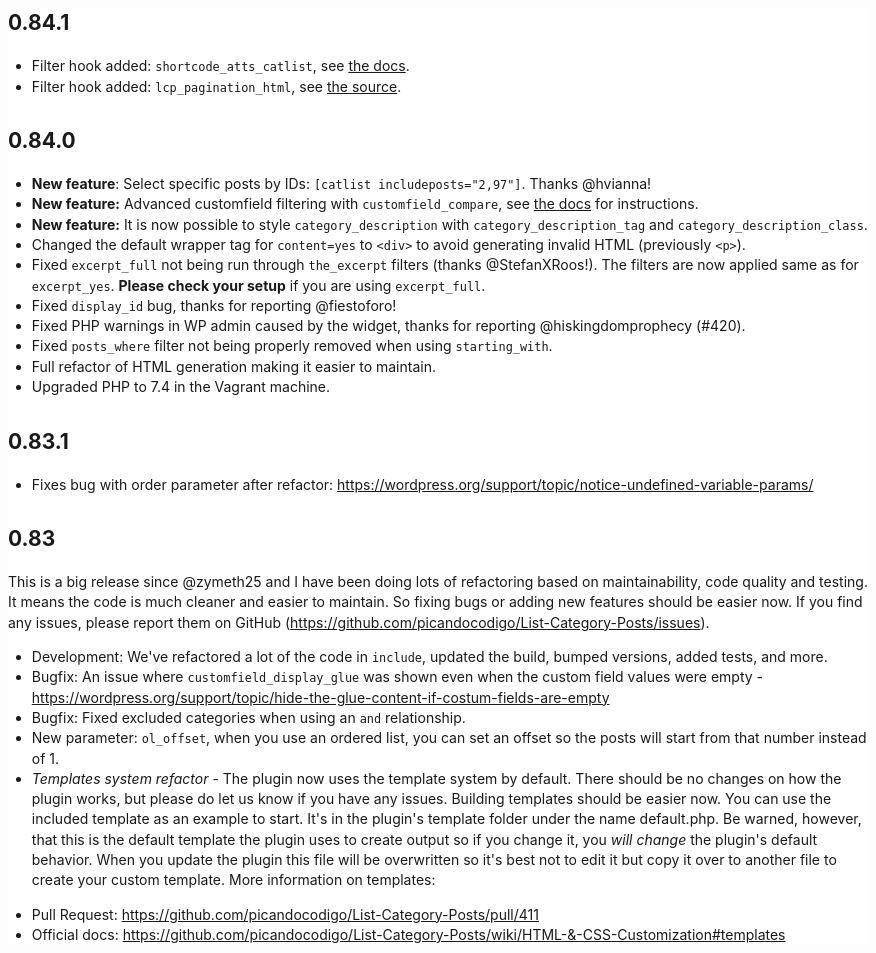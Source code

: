 ## 0.84.1

* Filter hook added: `shortcode_atts_catlist`, see [the docs](https://developer.wordpress.org/reference/hooks/shortcode_atts_shortcode/).
* Filter hook added: `lcp_pagination_html`, see [the source](https://github.com/picandocodigo/List-Category-Posts/blob/90d6cf08aad9c4590e3c06b8ce8d9256f757917f/include/lcp-paginator.php#L104).

## 0.84.0

* **New feature**: Select specific posts by IDs: `[catlist includeposts="2,97"]`. Thanks @hvianna!
* **New feature:** Advanced customfield filtering with `customfield_compare`, see [the docs](https://github.com/picandocodigo/List-Category-Posts/wiki/How-to-select-which-posts-to-show#other-ways-of-selecting-what-posts-to-show) for instructions.
* **New feature:** It is now possible to style `category_description` with `category_description_tag` and `category_description_class`.
* Changed the default wrapper tag for `content=yes` to `<div>` to avoid generating invalid HTML (previously `<p>`).
* Fixed `excerpt_full` not being run through `the_excerpt` filters (thanks @StefanXRoos!). The filters are now applied same as for `excerpt_yes`. **Please check your setup** if you are using `excerpt_full`.
* Fixed `display_id` bug, thanks for reporting @fiestoforo!
* Fixed PHP warnings in WP admin caused by the widget, thanks for reporting @hiskingdomprophecy (#420).
* Fixed `posts_where` filter not being properly removed when using `starting_with`.
* Full refactor of HTML generation making it easier to maintain.
* Upgraded PHP to 7.4 in the Vagrant machine.

## 0.83.1

* Fixes bug with order parameter after refactor: https://wordpress.org/support/topic/notice-undefined-variable-params/

## 0.83

This is a big release since @zymeth25 and I have been doing lots of refactoring based on maintainability, code quality and testing. It means the code is much cleaner and easier to maintain. So fixing bugs or adding new features should be easier now. If you find any issues, please report them on GitHub (https://github.com/picandocodigo/List-Category-Posts/issues).

* Development: We've refactored a lot of the code in `include`, updated the build, bumped versions, added tests, and more.
* Bugfix: An issue where `customfield_display_glue` was shown even when the custom field values were empty - https://wordpress.org/support/topic/hide-the-glue-content-if-costum-fields-are-empty
* Bugfix: Fixed excluded categories when using an `and` relationship.
* New parameter: `ol_offset`, when you use an ordered list, you can set an offset so the posts will start from that number instead of 1.
* *Templates system refactor* - The plugin now uses the template system by default. There should be no changes on how the plugin works, but please do let us know if you have any issues. Building templates should be easier now. You can use the included template as an example to start. It's in the plugin's template folder under the name default.php. Be warned, however, that this is the default template the plugin uses to create output so if you change it, you *will change* the plugin's default behavior. When you update the plugin this file will be overwritten so it's best not to edit it but copy it over to another file to create your custom template.
More information on templates:
- Pull Request: https://github.com/picandocodigo/List-Category-Posts/pull/411
- Official docs: https://github.com/picandocodigo/List-Category-Posts/wiki/HTML-&-CSS-Customization#templates
